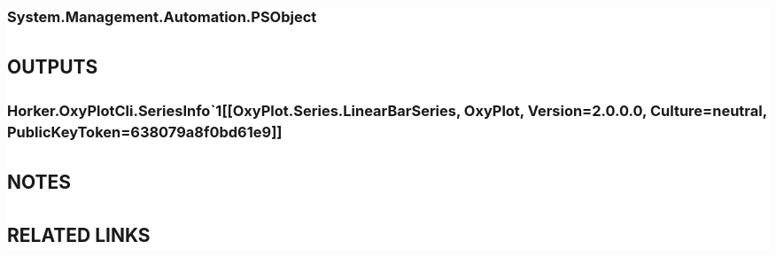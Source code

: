 ### System.Management.Automation.PSObject
## OUTPUTS

### Horker.OxyPlotCli.SeriesInfo`1[[OxyPlot.Series.LinearBarSeries, OxyPlot, Version=2.0.0.0, Culture=neutral, PublicKeyToken=638079a8f0bd61e9]]
## NOTES

## RELATED LINKS
